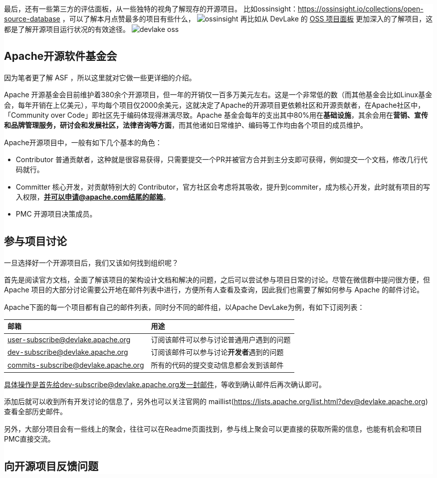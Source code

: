 最后，还有一些第三方的评估面板，从一些独特的视角了解现存的开源项目。
比如ossinsight：https://ossinsight.io/collections/open-source-database ，可以了解本月点赞最多的项目有些什么，
![ossinsight](https://user-images.githubusercontent.com/3294100/179458318-bc6d753c-01da-41e5-b059-ea1a8d888e80.png)
再比如从 DevLake 的 [OSS 项目面板](https://grafana-oss.demo.devlake.io/d/KXWvOFQnz/github_basic_metrics?orgId=1&var-repo_id=github:GithubRepo:482676524&from=1642498327554&to=1658136727554) 更加深入的了解项目，这都是了解开源项目运行状况的有效途径。
![devlake oss](https://user-images.githubusercontent.com/3294100/179483669-cc954d0c-68ed-4af3-8170-9cf4f0f16abd.png)


## Apache开源软件基金会

因为笔者更了解 ASF ，所以这里就对它做一些更详细的介绍。

Apache 开源基金会目前维护着380余个开源项目，但一年的开销仅一百多万美元左右。这是一个非常低的数（而其他基金会比如Linux基金会，每年开销在上亿美元），平均每个项目仅2000余美元，这就决定了Apache的开源项目更依赖社区和开源贡献者，在Apache社区中，「Community over Code」即社区先于编码体现得淋漓尽致。Apache 基金会每年的支出其中80%用在**基础设施**，其余会用在**营销、宣传和品牌管理服务，研讨会和发展社区，法律咨询等方面**，而其他诸如日常维护、编码等工作均由各个项目的成员维护。

Apache开源项目中，一般有如下几个基本的角色：

* Contributor
    普通贡献者，这种就是很容易获得，只需要提交一个PR并被官方合并到主分支即可获得，例如提交一个文档，修改几行代码就行。

* Committer 
    核心开发，对贡献特别大的 Contributor，官方社区会考虑将其吸收，提升到commiter，成为核心开发，此时就有项目的写入权限，**并可以申请@apache.com结尾的邮箱**。

* PMC
    开源项目决策成员。



## 参与项目讨论

一旦选择好一个开源项目后，我们又该如何找到组织呢？

首先是阅读官方文档，全面了解该项目的架构设计文档和解决的问题，之后可以尝试参与项目日常的讨论。尽管在微信群中提问很方便，但 Apache 项目的大部分讨论需要公开地在邮件列表中进行，方便所有人查看及查询，因此我们也需要了解如何参与 Apache 的邮件讨论。

Apache下面的每一个项目都有自己的邮件列表，同时分不同的邮件组，以Apache DevLake为例，有如下订阅列表：

| 邮箱                                                         | 用途                                       |
| :----------------------------------------------------------- | :----------------------------------------- |
| [user-subscribe@devlake.apache.org](mailto:user-subscribe@devlake.apache.org) | 订阅该邮件可以参与讨论普通用户遇到的问题   |
| [dev-subscribe@devlake.apache.org](mailto:dev-subscribe@devlake.apache.org) | 订阅该邮件可以参与讨论**开发者**遇到的问题 |
| commits-subscribe@devlake.apache.org                         | 所有的代码的提交变动信息都会发到该邮件     |

具体操作是首先给dev-subscribe@devlake.apache.org发一封邮件，等收到确认邮件后再次确认即可。

添加后就可以收到所有开发讨论的信息了，另外也可以关注官网的 maillist(https://lists.apache.org/list.html?dev@devlake.apache.org) 查看全部历史邮件。

另外，大部分项目会有一些线上的聚会，往往可以在Readme页面找到，参与线上聚会可以更直接的获取所需的信息，也能有机会和项目PMC直接交流。

## 向开源项目反馈问题
